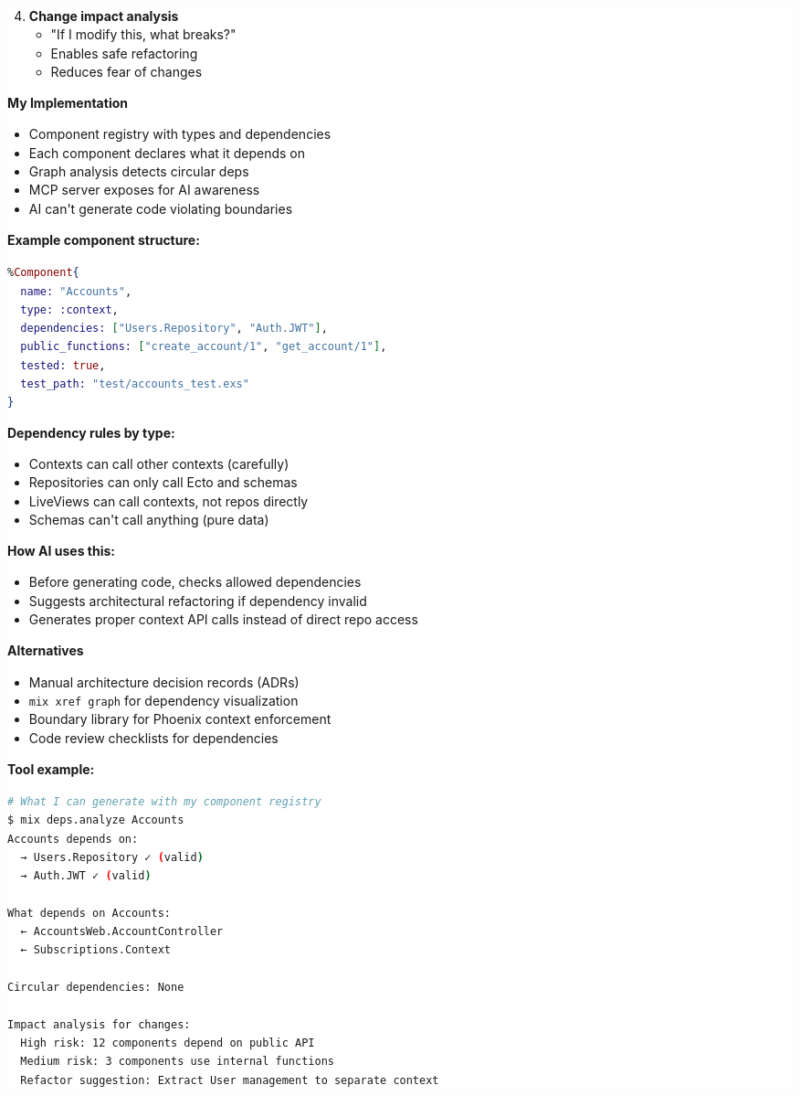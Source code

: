 4. **Change impact analysis**
   - "If I modify this, what breaks?"
   - Enables safe refactoring
   - Reduces fear of changes

**My Implementation**
- Component registry with types and dependencies
- Each component declares what it depends on
- Graph analysis detects circular deps
- MCP server exposes for AI awareness
- AI can't generate code violating boundaries

**Example component structure:**
```elixir
%Component{
  name: "Accounts",
  type: :context,
  dependencies: ["Users.Repository", "Auth.JWT"],
  public_functions: ["create_account/1", "get_account/1"],
  tested: true,
  test_path: "test/accounts_test.exs"
}
```

**Dependency rules by type:**
- Contexts can call other contexts (carefully)
- Repositories can only call Ecto and schemas
- LiveViews can call contexts, not repos directly
- Schemas can't call anything (pure data)

**How AI uses this:**
- Before generating code, checks allowed dependencies
- Suggests architectural refactoring if dependency invalid
- Generates proper context API calls instead of direct repo access

**Alternatives**
- Manual architecture decision records (ADRs)
- `mix xref graph` for dependency visualization
- Boundary library for Phoenix context enforcement
- Code review checklists for dependencies

**Tool example:**
```bash
# What I can generate with my component registry
$ mix deps.analyze Accounts
Accounts depends on:
  → Users.Repository ✓ (valid)
  → Auth.JWT ✓ (valid)

What depends on Accounts:
  ← AccountsWeb.AccountController
  ← Subscriptions.Context

Circular dependencies: None

Impact analysis for changes:
  High risk: 12 components depend on public API
  Medium risk: 3 components use internal functions
  Refactor suggestion: Extract User management to separate context
```
